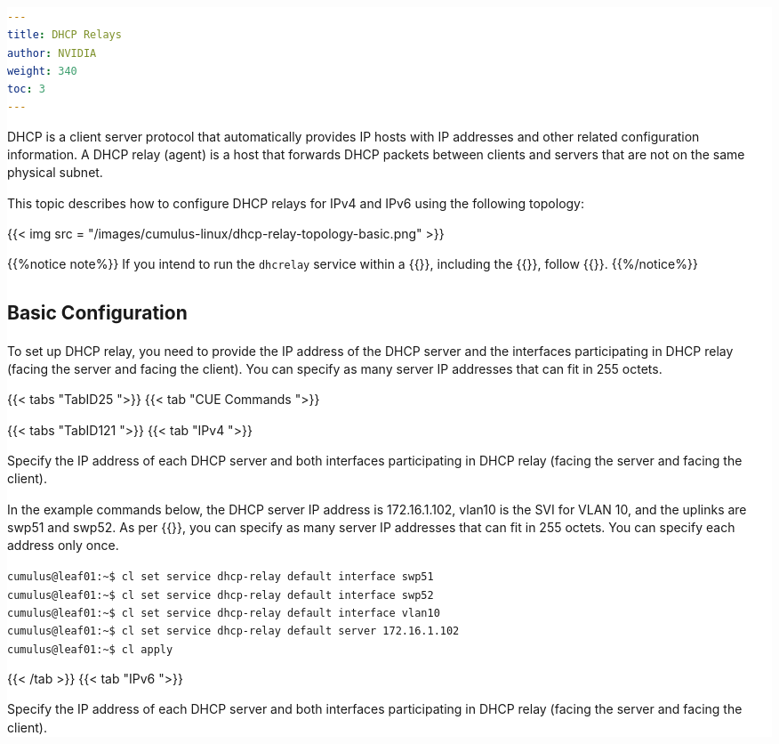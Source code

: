 ```yaml
---
title: DHCP Relays
author: NVIDIA
weight: 340
toc: 3
---
```

DHCP is a client server protocol that automatically provides IP hosts with IP addresses and other related configuration information. A DHCP relay (agent) is a host that forwards DHCP packets between clients and servers that are not on the same physical subnet.

This topic describes how to configure DHCP relays for IPv4 and IPv6 using the following topology:

{{< img src = "/images/cumulus-linux/dhcp-relay-topology-basic.png" >}}

{{%notice note%}}
If you intend to run the `dhcrelay` service within a {{<link url="Virtual-Routing-and-Forwarding-VRF" text="VRF">}}, including the {{<link url="Management-VRF" text="management VRF">}}, follow {{<link url="Management-VRF/#run-services-within-the-management-vrf" text="these steps">}}.
{{%/notice%}}

## Basic Configuration

To set up DHCP relay, you need to provide the IP address of the DHCP server and the interfaces participating in DHCP relay (facing the server and facing the client). You can specify as many server IP addresses that can fit in 255 octets.

{{< tabs "TabID25 ">}}
{{< tab "CUE Commands ">}}

{{< tabs "TabID121 ">}}
{{< tab "IPv4 ">}}

Specify the IP address of each DHCP server and both interfaces participating in DHCP relay (facing the server and facing the client).

In the example commands below, the DHCP server IP address is 172.16.1.102, vlan10 is the SVI for VLAN 10, and the uplinks are swp51 and swp52. As per {{<exlink url="https://tools.ietf.org/html/rfc3046" text="RFC 3046">}}, you can specify as many server IP addresses that can fit in 255 octets. You can specify each address only once.

```
cumulus@leaf01:~$ cl set service dhcp-relay default interface swp51
cumulus@leaf01:~$ cl set service dhcp-relay default interface swp52
cumulus@leaf01:~$ cl set service dhcp-relay default interface vlan10
cumulus@leaf01:~$ cl set service dhcp-relay default server 172.16.1.102
cumulus@leaf01:~$ cl apply
```

{{< /tab >}}
{{< tab "IPv6 ">}}

Specify the IP address of each DHCP server and both interfaces participating in DHCP relay (facing the server and facing the client).
